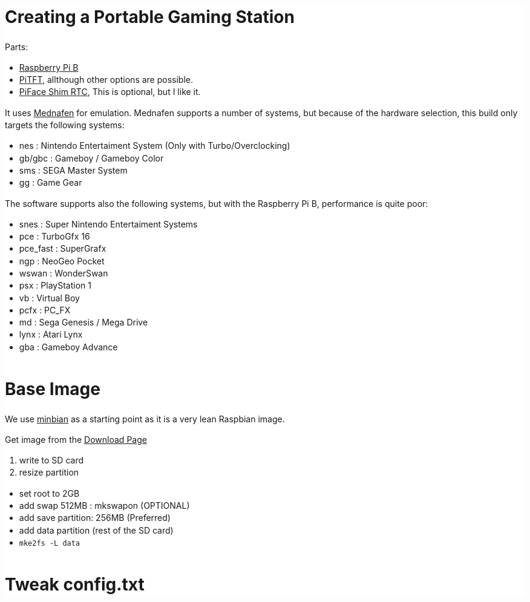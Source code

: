 # Creating a Portable Gaming Station

Parts:

- [Raspberry Pi B](https://www.raspberrypi.org/)
- [PiTFT](https://www.adafruit.com/products/2097), allthough other
  options are possible.
- [PiFace Shim RTC](http://www.modmypi.com/raspberry-pi/breakout-boards/raspberry-pi-(official)/piface-shim-rtc-real-time-clock),
  This is optional, but I like it.

It uses [Mednafen](http://mednafen.fobby.net/) for emulation.
Mednafen supports a number of systems, but because of the hardware
selection, this build only targets the following systems:

- nes : Nintendo Entertaiment System (Only with Turbo/Overclocking)
- gb/gbc : Gameboy / Gameboy Color
- sms : SEGA Master System
- gg : Game Gear

The software supports also the following systems, but with the
Raspberry Pi B, performance is quite poor:

- snes : Super Nintendo Entertaiment Systems
- pce : TurboGfx 16
- pce_fast : SuperGrafx
- ngp : NeoGeo Pocket
- wswan : WonderSwan
- psx : PlayStation 1
- vb : Virtual Boy
- pcfx : PC_FX
- md : Sega Genesis / Mega Drive
- lynx : Atari Lynx
- gba : Gameboy Advance


# Base Image

We use [minbian](https://minibianpi.wordpress.com/) as a starting
point as it is a very lean Raspbian image.

Get image from the [Download Page](https://minibianpi.wordpress.com/download/)

1. write to SD card
2. resize partition
  - set root to 2GB
  - add swap 512MB : mkswapon (OPTIONAL)
  - add save partition: 256MB (Preferred)
  - add data partition (rest of the SD card)
  - `mke2fs -L data`

# Tweak config.txt
